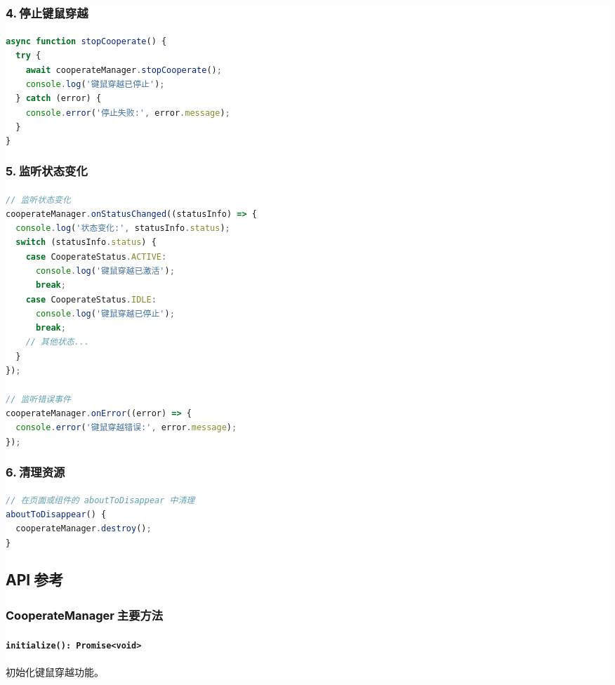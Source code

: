 ### 4. 停止键鼠穿越

```typescript
async function stopCooperate() {
  try {
    await cooperateManager.stopCooperate();
    console.log('键鼠穿越已停止');
  } catch (error) {
    console.error('停止失败:', error.message);
  }
}
```

### 5. 监听状态变化

```typescript
// 监听状态变化
cooperateManager.onStatusChanged((statusInfo) => {
  console.log('状态变化:', statusInfo.status);
  switch (statusInfo.status) {
    case CooperateStatus.ACTIVE:
      console.log('键鼠穿越已激活');
      break;
    case CooperateStatus.IDLE:
      console.log('键鼠穿越已停止');
      break;
    // 其他状态...
  }
});

// 监听错误事件
cooperateManager.onError((error) => {
  console.error('键鼠穿越错误:', error.message);
});
```

### 6. 清理资源

```typescript
// 在页面或组件的 aboutToDisappear 中清理
aboutToDisappear() {
  cooperateManager.destroy();
}
```

## API 参考

### CooperateManager 主要方法

#### `initialize(): Promise<void>`
初始化键鼠穿越功能。
